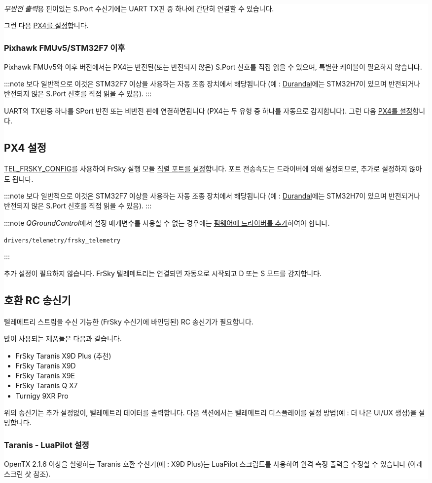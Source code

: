 *무반전 출력*용 핀이있는 S.Port 수신기에는 UART TX핀 중 하나에 간단히 연결할 수 있습니다.


그런 다음 [PX4를 설정](#configure)합니다.

### Pixhawk FMUv5/STM32F7 이후

Pixhawk FMUv5와 이후 버전에서는 PX4는 반전된(또는 반전되지 않은) S.Port 신호를 직접 읽을 수 있으며, 특별한 케이블이 필요하지 않습니다.

:::note
보다 일반적으로 이것은 STM32F7 이상을 사용하는 자동 조종 장치에서 해당됩니다 (예 : [Durandal](../flight_controller/durandal.md)에는 STM32H7이 있으며 반전되거나 반전되지 않은 S.Port 신호를 직접 읽을 수 있음).
:::

UART의 TX핀중 하나를 SPort 반전 또는 비반전 핀에 연결하면됩니다 (PX4는 두 유형 중 하나를 자동으로 감지합니다). 그런 다음 [PX4를 설정](#configure)합니다.

<span id="configure"></span>
## PX4 설정

[TEL_FRSKY_CONFIG](../advanced_config/parameter_reference.md#TEL_FRSKY_CONFIG)를 사용하여 FrSky 실행 모듈 [직렬 포트를 설정](../peripherals/serial_configuration.md)합니다. 포트 전송속도는 드라이버에 의해 설정되므로, 추가로 설정하지 않아도 됩니다.

:::note
보다 일반적으로 이것은 STM32F7 이상을 사용하는 자동 조종 장치에서 해당됩니다 (예 : [Durandal](../flight_controller/durandal.md)에는 STM32H7이 있으며 반전되거나 반전되지 않은 S.Port 신호를 직접 읽을 수 있음).
:::

:::note
*QGroundControl*에서 설정 매개변수를 사용할 수 없는 경우에는 [펌웨어에 드라이버를 추가](../peripherals/serial_configuration.md#parameter_not_in_firmware)하여야 합니다.
```
drivers/telemetry/frsky_telemetry
```
:::

추가 설정이 필요하지 않습니다. FrSky 텔레메트리는 연결되면 자동으로 시작되고 D 또는 S 모드를 감지합니다.


<span id="transmitters"></span>
## 호환 RC 송신기

텔레메트리 스트림을 수신 기능한 (FrSky 수신기에 바인딩된) RC 송신기가 필요합니다.

많이 사용되는 제품들은 다음과 같습니다.
* FrSky Taranis X9D Plus (추천)
* FrSky Taranis X9D
* FrSky Taranis X9E
* FrSky Taranis Q X7
* Turnigy 9XR Pro

위의 송신기는 추가 설정없이, 텔레메트리 데이터를 출력합니다. 다음 섹션에서는 텔레메트리 디스플레이를 설정 방법(예 : 더 나은 UI/UX 생성)을 설명합니다.

### Taranis - LuaPilot 설정

OpenTX 2.1.6 이상을 실행하는 Taranis 호환 수신기(예 : X9D Plus)는 LuaPilot 스크립트를 사용하여 원격 측정 출력을 수정할 수 있습니다 (아래 스크린 샷 참조).
